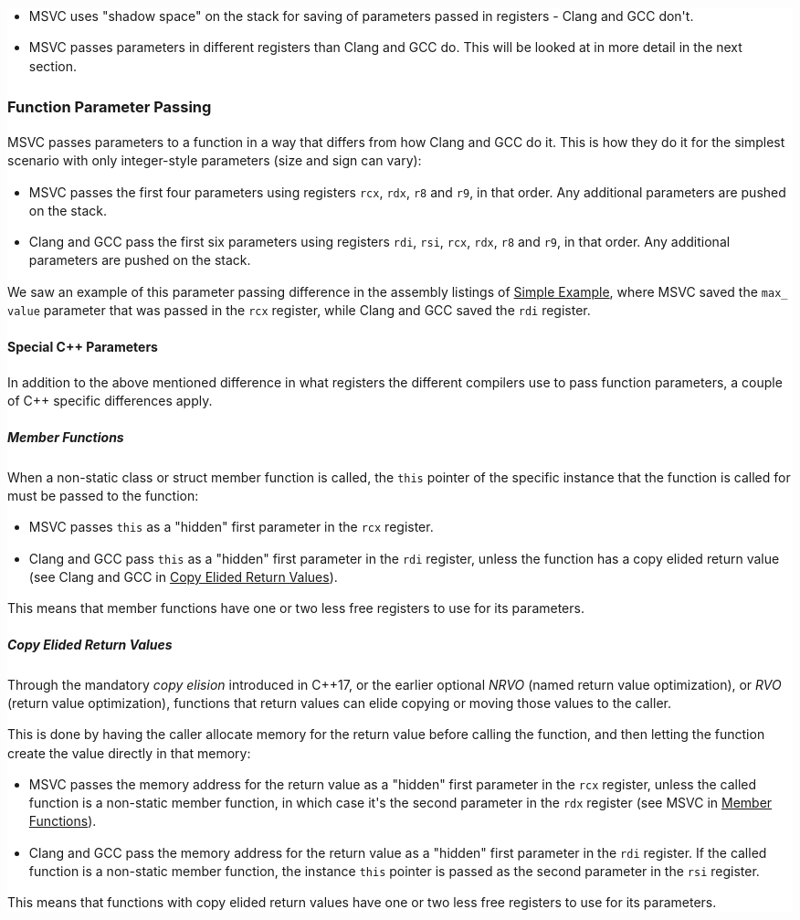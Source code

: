  * MSVC uses "shadow space" on the stack for saving of parameters passed in registers - Clang and GCC don't.

 * MSVC passes parameters in different registers than Clang and GCC do. This will be looked at in more detail in the next section.

### Function Parameter Passing

MSVC passes parameters to a function in a way that differs from how Clang and GCC do it. This is how they do it for the simplest scenario with only integer-style parameters (size and sign can vary):

 * MSVC passes the first four parameters using registers `rcx`, `rdx`, `r8` and `r9`, in that order. Any additional parameters are pushed on the stack.

 * Clang and GCC pass the first six parameters using registers `rdi`, `rsi`, `rcx`, `rdx`, `r8` and `r9`, in that order. Any additional parameters are pushed on the stack.

We saw an example of this parameter passing difference in the assembly listings of [Simple Example](#simple-example), where MSVC saved the `max_value` parameter that was passed in the `rcx` register, while Clang and GCC saved the `rdi` register.

#### Special C++ Parameters

In addition to the above mentioned difference in what registers the different compilers use to pass function parameters, a couple of C++ specific differences apply.

##### Member Functions

When a non-static class or struct member function is called, the `this` pointer of the specific instance that the function is called for must be passed to the function:

 * MSVC passes `this` as a "hidden" first parameter in the `rcx` register.

 * Clang and GCC pass `this` as a "hidden" first parameter in the `rdi` register, unless the function has a copy elided return value (see Clang and GCC in [Copy Elided Return Values](#copy-elided-return-values)).

This means that member functions have one or two less free registers to use for its parameters.

##### Copy Elided Return Values

Through the mandatory *copy elision* introduced in C++17, or the earlier optional *NRVO* (named return value optimization), or *RVO* (return value optimization), functions that return values can elide copying or moving those values to the caller.

This is done by having the caller allocate memory for the return value before calling the function, and then letting the function create the value directly in that memory:

 * MSVC passes the memory address for the return value as a "hidden" first parameter in the `rcx` register, unless the called function is a non-static member function, in which case it's the second parameter in the `rdx` register (see MSVC in [Member Functions](#member-functions)).

 * Clang and GCC pass the memory address for the return value as a "hidden" first parameter in the `rdi` register. If the called function is a non-static member function, the instance `this` pointer is passed as the second parameter in the `rsi` register.

This means that functions with copy elided return values have one or two less free registers to use for its parameters.
